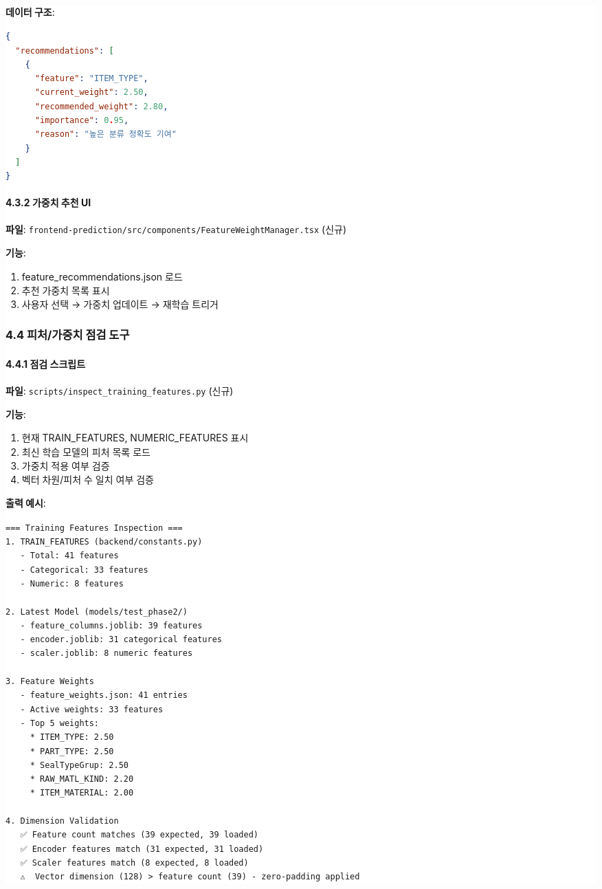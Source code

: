 **데이터 구조**:
```json
{
  "recommendations": [
    {
      "feature": "ITEM_TYPE",
      "current_weight": 2.50,
      "recommended_weight": 2.80,
      "importance": 0.95,
      "reason": "높은 분류 정확도 기여"
    }
  ]
}
```

#### 4.3.2 가중치 추천 UI
**파일**: `frontend-prediction/src/components/FeatureWeightManager.tsx` (신규)

**기능**:
1. feature_recommendations.json 로드
2. 추천 가중치 목록 표시
3. 사용자 선택 → 가중치 업데이트 → 재학습 트리거

### 4.4 피처/가중치 점검 도구

#### 4.4.1 점검 스크립트
**파일**: `scripts/inspect_training_features.py` (신규)

**기능**:
1. 현재 TRAIN_FEATURES, NUMERIC_FEATURES 표시
2. 최신 학습 모델의 피처 목록 로드
3. 가중치 적용 여부 검증
4. 벡터 차원/피처 수 일치 여부 검증

**출력 예시**:
```
=== Training Features Inspection ===
1. TRAIN_FEATURES (backend/constants.py)
   - Total: 41 features
   - Categorical: 33 features
   - Numeric: 8 features

2. Latest Model (models/test_phase2/)
   - feature_columns.joblib: 39 features
   - encoder.joblib: 31 categorical features
   - scaler.joblib: 8 numeric features

3. Feature Weights
   - feature_weights.json: 41 entries
   - Active weights: 33 features
   - Top 5 weights:
     * ITEM_TYPE: 2.50
     * PART_TYPE: 2.50
     * SealTypeGrup: 2.50
     * RAW_MATL_KIND: 2.20
     * ITEM_MATERIAL: 2.00

4. Dimension Validation
   ✅ Feature count matches (39 expected, 39 loaded)
   ✅ Encoder features match (31 expected, 31 loaded)
   ✅ Scaler features match (8 expected, 8 loaded)
   ⚠️  Vector dimension (128) > feature count (39) - zero-padding applied
```
